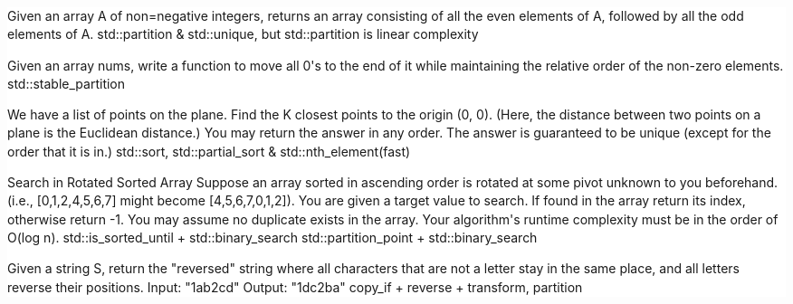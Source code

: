 Given an array A of non=negative integers, returns an array consisting of all the even elements of A, followed by all the odd elements of A.
std::partition & std::unique, but std::partition is linear complexity

Given an array nums, write a function to move all 0's to the end of it while maintaining the relative order of the non-zero elements.
std::stable_partition

We have a list of points on the plane.  Find the K closest points to the origin (0, 0).
(Here, the distance between two points on a plane is the Euclidean distance.)
You may return the answer in any order.  The answer is guaranteed to be unique (except for the order that it is in.)
std::sort, std::partial_sort & std::nth_element(fast)

Search in Rotated Sorted Array
Suppose an array sorted in ascending order is rotated at some pivot unknown to you beforehand.
(i.e., [0,1,2,4,5,6,7] might become [4,5,6,7,0,1,2]).
You are given a target value to search. If found in the array return its index, otherwise return -1.
You may assume no duplicate exists in the array.
Your algorithm's runtime complexity must be in the order of O(log n).
std::is_sorted_until + std::binary_search
std::partition_point + std::binary_search

Given a string S, return the "reversed" string where all characters that are not a letter stay in the same place, and all letters reverse their positions.
Input: "1ab2cd"
Output: "1dc2ba"
copy_if + reverse + transform, partition
